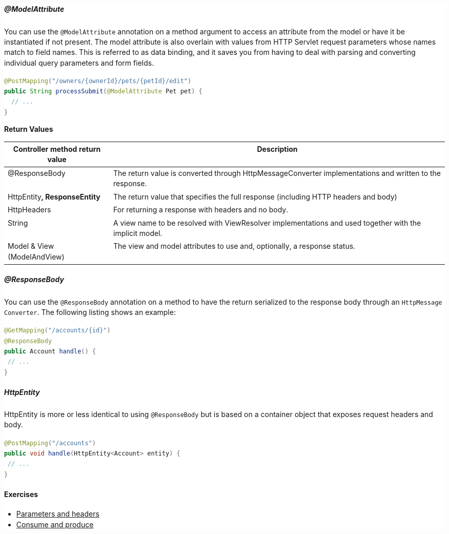 ##### @ModelAttribute

You can use the `@ModelAttribute` annotation on a method argument to access an attribute from the model or have it be instantiated if not present. The model attribute is also overlain with values from HTTP Servlet request parameters whose names match to field names. This is referred to as data binding, and it saves you from having to deal with parsing and converting individual query parameters and form fields.

```java
@PostMapping("/owners/{ownerId}/pets/{petId}/edit")
public String processSubmit(@ModelAttribute Pet pet) { 
  // ...
}
```

**Return Values**

| Controller method return value | Description |
| --- | --- |
| @ResponseBody | The return value is converted through HttpMessageConverter implementations and written to the response. |
| HttpEntity<B>, ResponseEntity<B> | The return value that specifies the full response (including HTTP headers and body) |
| HttpHeaders | For returning a response with headers and no body. |
| String | A view name to be resolved with ViewResolver implementations and used together with the implicit model. |
| Model & View (ModelAndView) | The view and model attributes to use and, optionally, a response status. |

##### @ResponseBody

You can use the `@ResponseBody` annotation on a method to have the return serialized to the response body through an `HttpMessageConverter`. The following listing shows an example:

```java
@GetMapping("/accounts/{id}")
@ResponseBody
public Account handle() {
 // ...
}
```

##### HttpEntity

HttpEntity is more or less identical to using `@ResponseBody` but is based on a container object that exposes request headers and body.

```java
@PostMapping("/accounts")
public void handle(HttpEntity<Account> entity) {
 // ...
}
```

#### Exercises

* [Parameters and headers](https://github.com/tvanwinckel/intro-spring-boot-web/tree/main/exercises/exercise_4_parameters_and_headers.md "Exercise 4")
* [Consume and produce](https://github.com/tvanwinckel/intro-spring-boot-web/tree/main/exercises/exercise_5_consume_and_produce.md "Exercise 5")
